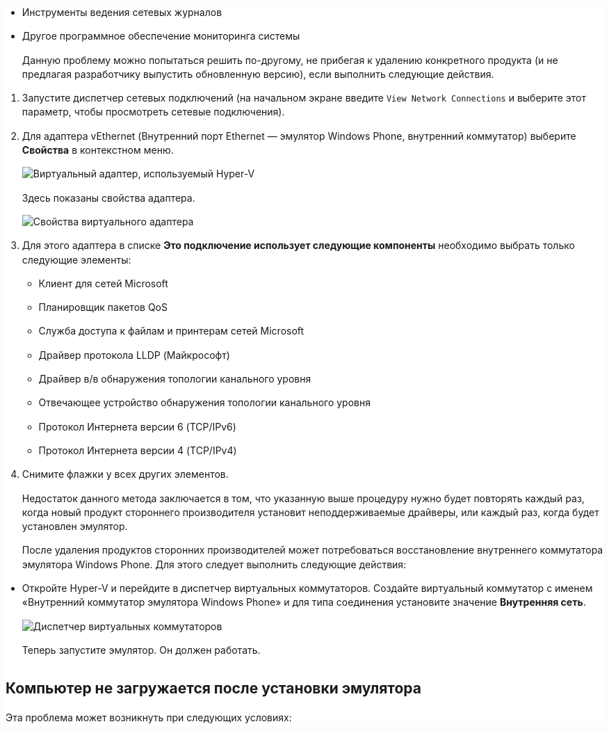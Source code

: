   - Инструменты ведения сетевых журналов

  - Другое программное обеспечение мониторинга системы

    Данную проблему можно попытаться решить по-другому, не прибегая к удалению конкретного продукта (и не предлагая разработчику выпустить обновленную версию), если выполнить следующие действия.

  1. Запустите диспетчер сетевых подключений (на начальном экране введите `View Network Connections` и выберите этот параметр, чтобы просмотреть сетевые подключения).

  2. Для адаптера vEthernet (Внутренний порт Ethernet —  эмулятор Windows Phone, внутренний коммутатор) выберите **Свойства** в контекстном меню.

      ![Виртуальный адаптер, используемый Hyper&#45;V](../cross-platform/media/android-emu-virtual-adapter.png "Android_Emu_Virtual_Adapter")

      Здесь показаны свойства адаптера.

      ![Свойства виртуального адаптера](../cross-platform/media/android-emu-virtual-adapter-properties.png "Android_Emu_Virtual_Adapter_Properties")

  3. Для этого адаптера в списке **Это подключение использует следующие компоненты** необходимо выбрать только следующие элементы:

     - Клиент для сетей Microsoft

     - Планировщик пакетов QoS

     - Служба доступа к файлам и принтерам сетей Microsoft

     - Драйвер протокола LLDP (Майкрософт)

     - Драйвер в/в обнаружения топологии канального уровня

     - Отвечающее устройство обнаружения топологии канального уровня

     - Протокол Интернета версии 6 (TCP/IPv6)

     - Протокол Интернета версии 4 (TCP/IPv4)

  4. Снимите флажки у всех других элементов.

     Недостаток данного метода заключается в том, что указанную выше процедуру нужно будет повторять каждый раз, когда новый продукт стороннего производителя установит неподдерживаемые драйверы, или каждый раз, когда будет установлен эмулятор.

     После удаления продуктов сторонних производителей может потребоваться восстановление внутреннего коммутатора эмулятора Windows Phone. Для этого следует выполнить следующие действия:

  - Откройте Hyper-V и перейдите в диспетчер виртуальных коммутаторов. Создайте виртуальный коммутатор с именем «Внутренний коммутатор эмулятора Windows Phone» и для типа соединения установите значение **Внутренняя сеть**.

     ![Диспетчер виртуальных коммутаторов](../cross-platform/media/android-emu-virtual-switch-manager.png "Android_Emu_Virtual_Switch_Manager")

    Теперь запустите эмулятор. Он должен работать.

## <a name="NoBoot"></a> Компьютер не загружается после установки эмулятора
 Эта проблема может возникнуть при следующих условиях:
